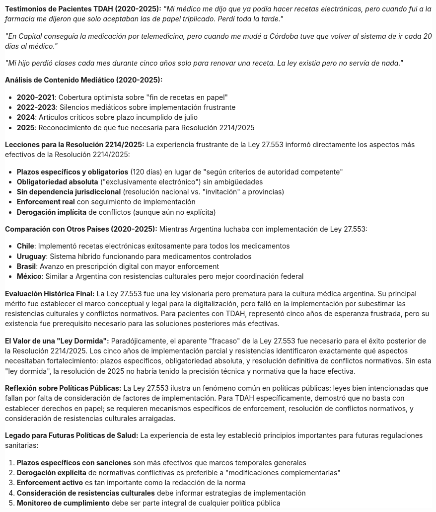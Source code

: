 **Testimonios de Pacientes TDAH (2020-2025):**
*"Mi médico me dijo que ya podía hacer recetas electrónicas, pero cuando fui a la farmacia me dijeron que solo aceptaban las de papel triplicado. Perdí toda la tarde."*

*"En Capital conseguía la medicación por telemedicina, pero cuando me mudé a Córdoba tuve que volver al sistema de ir cada 20 días al médico."*

*"Mi hijo perdió clases cada mes durante cinco años solo para renovar una receta. La ley existía pero no servía de nada."*

**Análisis de Contenido Mediático (2020-2025):**
- **2020-2021**: Cobertura optimista sobre "fin de recetas en papel"
- **2022-2023**: Silencios mediáticos sobre implementación frustrante  
- **2024**: Artículos críticos sobre plazo incumplido de julio
- **2025**: Reconocimiento de que fue necesaria para Resolución 2214/2025

**Lecciones para la Resolución 2214/2025:**
La experiencia frustrante de la Ley 27.553 informó directamente los aspectos más efectivos de la Resolución 2214/2025:
- **Plazos específicos y obligatorios** (120 días) en lugar de "según criterios de autoridad competente"
- **Obligatoriedad absoluta** ("exclusivamente electrónico") sin ambigüedades
- **Sin dependencia jurisdiccional** (resolución nacional vs. "invitación" a provincias)  
- **Enforcement real** con seguimiento de implementación
- **Derogación implícita** de conflictos (aunque aún no explícita)

**Comparación con Otros Países (2020-2025):**
Mientras Argentina luchaba con implementación de Ley 27.553:
- **Chile**: Implementó recetas electrónicas exitosamente para todos los medicamentos
- **Uruguay**: Sistema híbrido funcionando para medicamentos controlados
- **Brasil**: Avanzo en prescripción digital con mayor enforcement
- **México**: Similar a Argentina con resistencias culturales pero mejor coordinación federal

**Evaluación Histórica Final:**
La Ley 27.553 fue una ley visionaria pero prematura para la cultura médica argentina. Su principal mérito fue establecer el marco conceptual y legal para la digitalización, pero falló en la implementación por subestimar las resistencias culturales y conflictos normativos. Para pacientes con TDAH, representó cinco años de esperanza frustrada, pero su existencia fue prerequisito necesario para las soluciones posteriores más efectivas.

**El Valor de una "Ley Dormida":**
Paradójicamente, el aparente "fracaso" de la Ley 27.553 fue necesario para el éxito posterior de la Resolución 2214/2025. Los cinco años de implementación parcial y resistencias identificaron exactamente qué aspectos necesitaban fortalecimiento: plazos específicos, obligatoriedad absoluta, y resolución definitiva de conflictos normativos. Sin esta "ley dormida", la resolución de 2025 no habría tenido la precisión técnica y normativa que la hace efectiva.

**Reflexión sobre Políticas Públicas:**
La Ley 27.553 ilustra un fenómeno común en políticas públicas: leyes bien intencionadas que fallan por falta de consideración de factores de implementación. Para TDAH específicamente, demostró que no basta con establecer derechos en papel; se requieren mecanismos específicos de enforcement, resolución de conflictos normativos, y consideración de resistencias culturales arraigadas.

**Legado para Futuras Políticas de Salud:**
La experiencia de esta ley estableció principios importantes para futuras regulaciones sanitarias:
1. **Plazos específicos con sanciones** son más efectivos que marcos temporales generales
2. **Derogación explícita** de normativas conflictivas es preferible a "modificaciones complementarias"
3. **Enforcement activo** es tan importante como la redacción de la norma
4. **Consideración de resistencias culturales** debe informar estrategias de implementación
5. **Monitoreo de cumplimiento** debe ser parte integral de cualquier política pública
